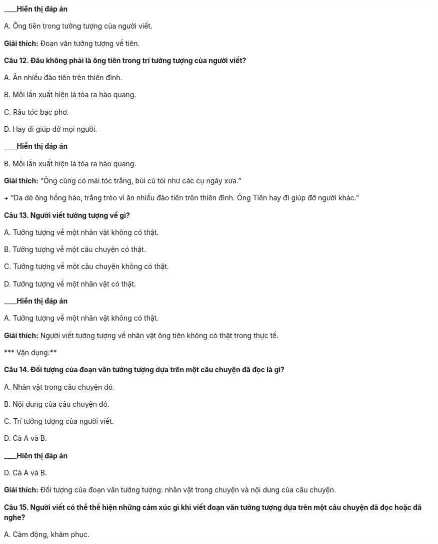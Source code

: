 ____**Hiển thị đáp án**

A. Ông tiên trong tưởng tượng của người viết.

**Giải thích:** Đoạn văn tưởng tượng về tiên.

**Câu 12. Đâu không phải là ông tiên trong trí tưởng tượng của người viết?**

A. Ăn nhiều đào tiên trên thiên đình.

B. Mỗi lần xuất hiện là tỏa ra hào quang.

C. Râu tóc bạc phơ.

D. Hay đi giúp đỡ mọi người.

____**Hiển thị đáp án**

B. Mỗi lần xuất hiện là tỏa ra hào quang.

**Giải thích:** “Ông cũng có mái tóc trắng, búi củ tỏi như các cụ ngày xưa.”

\+ “Da dẻ ông hồng hào, trắng trẻo vì ăn nhiều đào tiên trên thiên đình. Ông Tiên hay đi giúp đỡ người khác.”

**Câu 13. Người viết tưởng tượng về gì?**

A. Tưởng tượng về một nhân vật không có thật.

B. Tưởng tượng về một câu chuyện có thật.

C. Tưởng tượng về một câu chuyện không có thật.

D. Tưởng tượng về một nhân vật có thật.

____**Hiển thị đáp án**

A. Tưởng tượng về một nhân vật không có thật.

**Giải thích:** Người viết tưởng tượng về nhân vật ông tiên không có thật trong thực tế.

*** Vận dụng:**

**Câu 14. Đối tượng của đoạn văn tưởng tượng dựa trên một câu chuyện đã đọc là gì?**

A. Nhân vật trong câu chuyện đó.

B. Nội dung của câu chuyện đó.

C. Trí tưởng tượng của người viết.

D. Cả A và B.

____**Hiển thị đáp án**

D. Cả A và B.

**Giải thích:** Đối tượng của đoạn văn tưởng tượng: nhân vật trong chuyện và nội dung của câu chuyện.

**Câu 15. Người viết có thể thể hiện những cảm xúc gì khi viết đoạn văn tưởng tượng dựa trên một câu chuyện đã đọc hoặc đã nghe?**

A. Cảm động, khâm phục.
